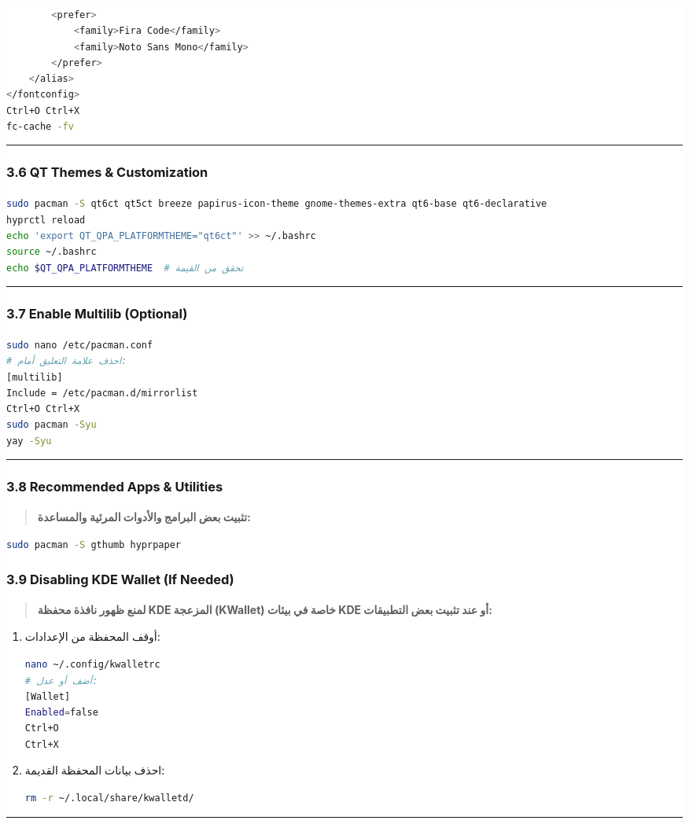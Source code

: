 ```bash
        <prefer>
            <family>Fira Code</family>
            <family>Noto Sans Mono</family>
        </prefer>
    </alias>
</fontconfig>
Ctrl+O Ctrl+X
fc-cache -fv
```

---

### 3.6 QT Themes & Customization

```bash
sudo pacman -S qt6ct qt5ct breeze papirus-icon-theme gnome-themes-extra qt6-base qt6-declarative
hyprctl reload
echo 'export QT_QPA_PLATFORMTHEME="qt6ct"' >> ~/.bashrc
source ~/.bashrc
echo $QT_QPA_PLATFORMTHEME  # تحقق من القيمة
```

---

### 3.7 Enable Multilib (Optional)

```bash
sudo nano /etc/pacman.conf
# احذف علامة التعليق أمام:
[multilib]
Include = /etc/pacman.d/mirrorlist
Ctrl+O Ctrl+X
sudo pacman -Syu
yay -Syu
```

---

### 3.8 Recommended Apps & Utilities

> **تثبيت بعض البرامج والأدوات المرئية والمساعدة:**

```bash
sudo pacman -S gthumb hyprpaper
```
### 3.9 Disabling KDE Wallet (If Needed)

> **لمنع ظهور نافذة محفظة KDE المزعجة (KWallet) خاصة في بيئات KDE أو عند تثبيت بعض التطبيقات:**

1. أوقف المحفظة من الإعدادات:
    ```bash
    nano ~/.config/kwalletrc
    # أضف أو عدل:
    [Wallet]
    Enabled=false
    Ctrl+O
    Ctrl+X
    ```
2. احذف بيانات المحفظة القديمة:
    ```bash
    rm -r ~/.local/share/kwalletd/
    ```
---

